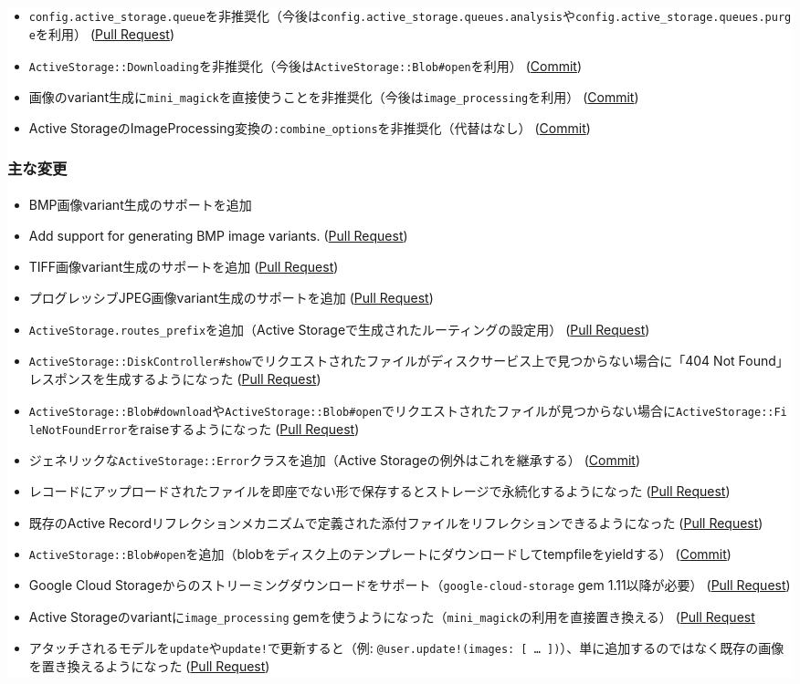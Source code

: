 *   `config.active_storage.queue`を非推奨化（今後は`config.active_storage.queues.analysis`や`config.active_storage.queues.purge`を利用）
    ([Pull Request](https://github.com/rails/rails/pull/34838))

*   `ActiveStorage::Downloading`を非推奨化（今後は`ActiveStorage::Blob#open`を利用）
    ([Commit](https://github.com/rails/rails/commit/ee21b7c2eb64def8f00887a9fafbd77b85f464f1))

*   画像のvariant生成に`mini_magick`を直接使うことを非推奨化（今後は`image_processing`を利用）
    ([Commit](https://github.com/rails/rails/commit/697f4a93ad386f9fb7795f0ba68f815f16ebad0f))

*   Active StorageのImageProcessing変換の`:combine_options`を非推奨化（代替はなし）
    ([Commit](https://github.com/rails/rails/commit/697f4a93ad386f9fb7795f0ba68f815f16ebad0f))

### 主な変更

*   BMP画像variant生成のサポートを追加
*   Add support for generating BMP image variants.
    ([Pull Request](https://github.com/rails/rails/pull/36051))

*   TIFF画像variant生成のサポートを追加
    ([Pull Request](https://github.com/rails/rails/pull/34824))

*   プログレッシブJPEG画像variant生成のサポートを追加
    ([Pull Request](https://github.com/rails/rails/pull/34455))

*   `ActiveStorage.routes_prefix`を追加（Active Storageで生成されたルーティングの設定用）
    ([Pull Request](https://github.com/rails/rails/pull/33883))

*   `ActiveStorage::DiskController#show`でリクエストされたファイルがディスクサービス上で見つからない場合に「404 Not Found」レスポンスを生成するようになった
    ([Pull Request](https://github.com/rails/rails/pull/33666))

*   `ActiveStorage::Blob#download`や`ActiveStorage::Blob#open`でリクエストされたファイルが見つからない場合に`ActiveStorage::FileNotFoundError`をraiseするようになった
    ([Pull Request](https://github.com/rails/rails/pull/33666))

*   ジェネリックな`ActiveStorage::Error`クラスを追加（Active Storageの例外はこれを継承する）
    ([Commit](https://github.com/rails/rails/commit/18425b837149bc0d50f8d5349e1091a623762d6b))

*   レコードにアップロードされたファイルを即座でない形で保存するとストレージで永続化するようになった
    ([Pull Request](https://github.com/rails/rails/pull/33303))

*   既存のActive Recordリフレクションメカニズムで定義された添付ファイルをリフレクションできるようになった
    ([Pull Request](https://github.com/rails/rails/pull/33018))

*   `ActiveStorage::Blob#open`を追加（blobをディスク上のテンプレートにダウンロードしてtempfileをyieldする）
    ([Commit](https://github.com/rails/rails/commit/ee21b7c2eb64def8f00887a9fafbd77b85f464f1))

*   Google Cloud Storageからのストリーミングダウンロードをサポート（`google-cloud-storage` gem 1.11以降が必要）
    ([Pull Request](https://github.com/rails/rails/pull/32788))

*   Active Storageのvariantに`image_processing` gemを使うようになった（`mini_magick`の利用を直接置き換える）
    ([Pull Request](https://github.com/rails/rails/pull/32471)

*   アタッチされるモデルを`update`や`update!`で更新すると（例: `@user.update!(images: [ … ])`）、単に追加するのではなく既存の画像を置き換えるようになった
    ([Pull Request](https://github.com/rails/rails/pull/33303))
    

[railties]:       https://github.com/rails/rails/blob/6-0-stable/railties/CHANGELOG.md
[action-pack]:    https://github.com/rails/rails/blob/6-0-stable/actionpack/CHANGELOG.md
[action-view]:    https://github.com/rails/rails/blob/6-0-stable/actionview/CHANGELOG.md
[action-mailer]:  https://github.com/rails/rails/blob/6-0-stable/actionmailer/CHANGELOG.md
[action-cable]:   https://github.com/rails/rails/blob/6-0-stable/actioncable/CHANGELOG.md
[active-record]:  https://github.com/rails/rails/blob/6-0-stable/activerecord/CHANGELOG.md
[active-storage]: https://github.com/rails/rails/blob/6-0-stable/activestorage/CHANGELOG.md
[active-model]:   https://github.com/rails/rails/blob/6-0-stable/activemodel/CHANGELOG.md
[active-support]: https://github.com/rails/rails/blob/6-0-stable/activesupport/CHANGELOG.md
[active-job]:     https://github.com/rails/rails/blob/6-0-stable/activejob/CHANGELOG.md
[guides]:         https://github.com/rails/rails/blob/6-0-stable/guides/CHANGELOG.md